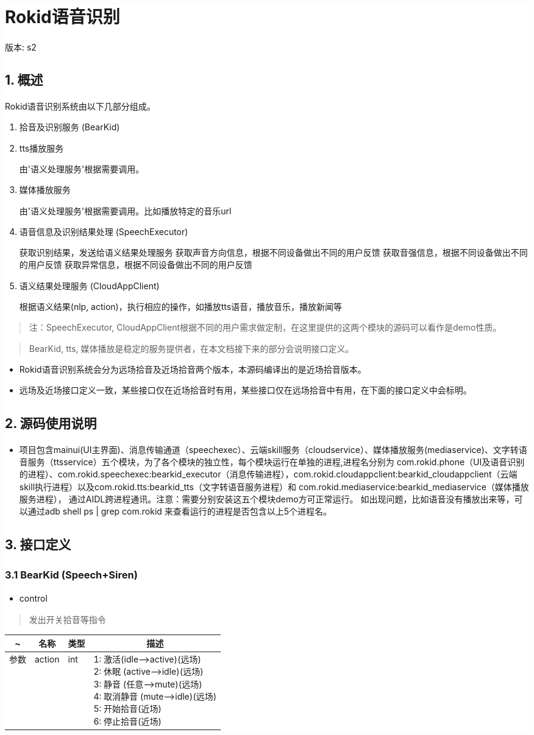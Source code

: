 # Rokid语音识别

版本: s2

## 1. 概述

Rokid语音识别系统由以下几部分组成。

1. 拾音及识别服务 (BearKid)

4. tts播放服务

	由'语义处理服务'根据需要调用。

4. 媒体播放服务

	由'语义处理服务'根据需要调用。比如播放特定的音乐url

2. 语音信息及识别结果处理 (SpeechExecutor)

	获取识别结果，发送给语义结果处理服务
	获取声音方向信息，根据不同设备做出不同的用户反馈
	获取音强信息，根据不同设备做出不同的用户反馈
	获取异常信息，根据不同设备做出不同的用户反馈

3. 语义结果处理服务 (CloudAppClient)

	根据语义结果(nlp, action)，执行相应的操作，如播放tts语音，播放音乐，播放新闻等

> 注：SpeechExecutor, CloudAppClient根据不同的用户需求做定制，在这里提供的这两个模块的源码可以看作是demo性质。

> BearKid, tts, 媒体播放是稳定的服务提供者，在本文档接下来的部分会说明接口定义。

* Rokid语音识别系统会分为远场拾音及近场拾音两个版本，本源码编译出的是近场拾音版本。

* 远场及近场接口定义一致，某些接口仅在近场拾音时有用，某些接口仅在远场拾音中有用，在下面的接口定义中会标明。


## 2. 源码使用说明

* 项目包含mainui(UI主界面)、消息传输通道（speechexec）、云端skill服务（cloudservice）、媒体播放服务(mediaservice)、文字转语音服务（ttsservice）五个模块，为了各个模块的独立性，每个模块运行在单独的进程,进程名分别为 com.rokid.phone（UI及语音识别的进程）、com.rokid.speechexec:bearkid_executor（消息传输进程），com.rokid.cloudappclient:bearkid_cloudappclient（云端skill执行进程）以及com.rokid.tts:bearkid_tts（文字转语音服务进程）和 com.rokid.mediaservice:bearkid_mediaservice（媒体播放服务进程）， 通过AIDL跨进程通讯。注意：需要分别安装这五个模块demo方可正常运行。 如出现问题，比如语音没有播放出来等，可以通过adb shell ps | grep com.rokid 来查看运行的进程是否包含以上5个进程名。

## 3. 接口定义

### 3.1 BearKid (Speech+Siren)

* control

> 发出开关拾音等指令

~ | 名称 | 类型 | 描述
--- | --- | --- | ---
参数 | action | int | 1: 激活(idle-->active)(远场)<br>2: 休眠 (active-->idle)(远场)<br>3: 静音 (任意-->mute)(远场)<br> 4: 取消静音 (mute-->idle)(远场)<br>5: 开始拾音(近场)<br>6: 停止拾音(近场)
